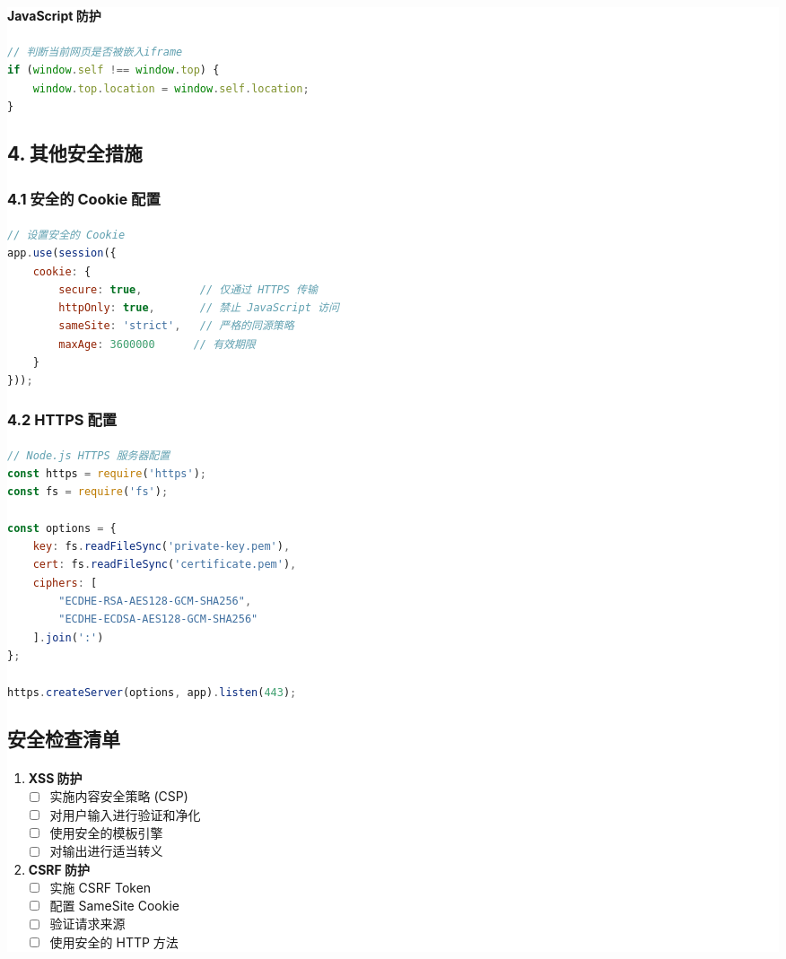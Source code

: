 #### JavaScript 防护
```javascript
// 判断当前网页是否被嵌入iframe
if (window.self !== window.top) {
    window.top.location = window.self.location;
}
```

## 4. 其他安全措施

### 4.1 安全的 Cookie 配置
```javascript
// 设置安全的 Cookie
app.use(session({
    cookie: {
        secure: true,         // 仅通过 HTTPS 传输
        httpOnly: true,       // 禁止 JavaScript 访问
        sameSite: 'strict',   // 严格的同源策略
        maxAge: 3600000      // 有效期限
    }
}));
```

### 4.2 HTTPS 配置
```javascript
// Node.js HTTPS 服务器配置
const https = require('https');
const fs = require('fs');

const options = {
    key: fs.readFileSync('private-key.pem'),
    cert: fs.readFileSync('certificate.pem'),
    ciphers: [
        "ECDHE-RSA-AES128-GCM-SHA256",
        "ECDHE-ECDSA-AES128-GCM-SHA256"
    ].join(':')
};

https.createServer(options, app).listen(443);
```

## 安全检查清单

1. **XSS 防护**
   - [ ] 实施内容安全策略 (CSP)
   - [ ] 对用户输入进行验证和净化
   - [ ] 使用安全的模板引擎
   - [ ] 对输出进行适当转义

2. **CSRF 防护**
   - [ ] 实施 CSRF Token
   - [ ] 配置 SameSite Cookie
   - [ ] 验证请求来源
   - [ ] 使用安全的 HTTP 方法
